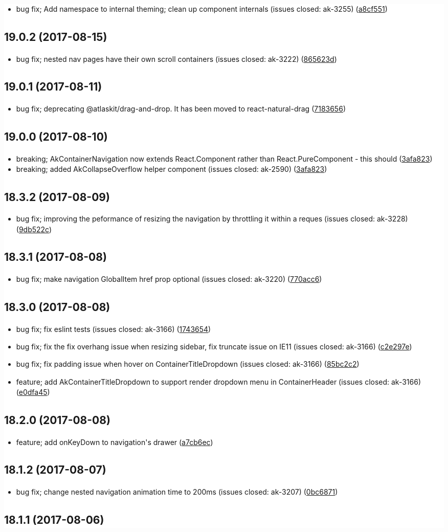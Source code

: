 * bug fix; Add namespace to internal theming; clean up component internals (issues closed: ak-3255) ([a8cf551](https://bitbucket.org/atlassian/atlaskit/commits/a8cf551))
## 19.0.2 (2017-08-15)

* bug fix; nested nav pages have their own scroll containers (issues closed: ak-3222) ([865623d](https://bitbucket.org/atlassian/atlaskit/commits/865623d))



## 19.0.1 (2017-08-11)

* bug fix; deprecating @atlaskit/drag-and-drop. It has been moved to react-natural-drag ([7183656](https://bitbucket.org/atlassian/atlaskit/commits/7183656))
## 19.0.0 (2017-08-10)

* breaking; AkContainerNavigation now extends React.Component rather than React.PureComponent - this should ([3afa823](https://bitbucket.org/atlassian/atlaskit/commits/3afa823))
* breaking; added AkCollapseOverflow helper component (issues closed: ak-2590) ([3afa823](https://bitbucket.org/atlassian/atlaskit/commits/3afa823))
## 18.3.2 (2017-08-09)

* bug fix; improving the peformance of resizing the navigation by throttling it within a reques (issues closed: ak-3228) ([9db522c](https://bitbucket.org/atlassian/atlaskit/commits/9db522c))
## 18.3.1 (2017-08-08)

* bug fix; make navigation GlobalItem href prop optional (issues closed: ak-3220) ([770acc6](https://bitbucket.org/atlassian/atlaskit/commits/770acc6))
## 18.3.0 (2017-08-08)

* bug fix; fix eslint tests (issues closed: ak-3166) ([1743654](https://bitbucket.org/atlassian/atlaskit/commits/1743654))
* bug fix; fix the fix overhang issue when resizing sidebar, fix truncate issue on IE11 (issues closed: ak-3166) ([c2e297e](https://bitbucket.org/atlassian/atlaskit/commits/c2e297e))

* bug fix; fix padding issue when hover on ContainerTitleDropdown (issues closed: ak-3166) ([85bc2c2](https://bitbucket.org/atlassian/atlaskit/commits/85bc2c2))
* feature; add AkContainerTitleDropdown to support render dropdown menu in ContainerHeader (issues closed: ak-3166) ([e0dfa45](https://bitbucket.org/atlassian/atlaskit/commits/e0dfa45))
## 18.2.0 (2017-08-08)

* feature; add onKeyDown to navigation's drawer ([a7cb6ec](https://bitbucket.org/atlassian/atlaskit/commits/a7cb6ec))
## 18.1.2 (2017-08-07)

* bug fix; change nested navigation animation time to 200ms (issues closed: ak-3207) ([0bc6871](https://bitbucket.org/atlassian/atlaskit/commits/0bc6871))
## 18.1.1 (2017-08-06)
